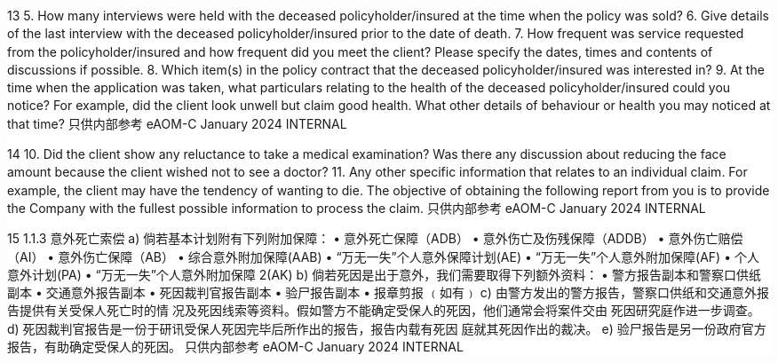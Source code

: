 13
5. How many interviews were held with the deceased policyholder/insured at the time when the policy
was sold?
6. Give details of the last interview with the deceased policyholder/insured prior to the date of death.
7. How frequent was service requested from the policyholder/insured and how frequent did you meet
the client? Please specify the dates, times and contents of discussions if possible.
8. Which item(s) in the policy contract that the deceased policyholder/insured was interested in?
9. At the time when the application was taken, what particulars relating to the health of the deceased
policyholder/insured could you notice? For example, did the client look unwell but claim good
health. What other details of behaviour or health you may noticed at that time?
只供内部参考 eAOM-C January 2024
INTERNAL

14
10. Did the client show any reluctance to take a medical examination? Was there any discussion about
reducing the face amount because the client wished not to see a doctor?
11. Any other specific information that relates to an individual claim. For example, the client may have
the tendency of wanting to die.
The objective of obtaining the following report from you is to provide the Company with the fullest
possible information to process the claim.
只供内部参考 eAOM-C January 2024
INTERNAL

15
1.1.3 意外死亡索偿
a) 倘若基本计划附有下列附加保障：
• 意外死亡保障（ADB）
• 意外伤亡及伤残保障（ADDB）
• 意外伤亡赔偿（AI）
• 意外伤亡保障（AB）
• 综合意外附加保障(AAB)
• “万无一失”个人意外保障计划(AE)
• “万无一失”个人意外附加保障(AF)
• 个人意外计划(PA)
• “万无一失”个人意外附加保障 2(AK)
b) 倘若死因是出于意外，我们需要取得下列额外资料：
• 警方报告副本和警察口供纸副本
• 交通意外报告副本
• 死因裁判官报告副本
• 验尸报告副本
• 报章剪报 ﹙如有﹚
c) 由警方发出的警方报告，警察口供纸和交通意外报告提供有关受保人死亡时的情
况及死因线索等资料。假如警方不能确定受保人的死因，他们通常会将案件交由
死因研究庭作进一步调查。
d) 死因裁判官报告是一份于研讯受保人死因完毕后所作出的报告，报告内载有死因
庭就其死因作出的裁决。
e) 验尸报告是另一份政府官方报告，有助确定受保人的死因。
只供内部参考 eAOM-C January 2024
INTERNAL
